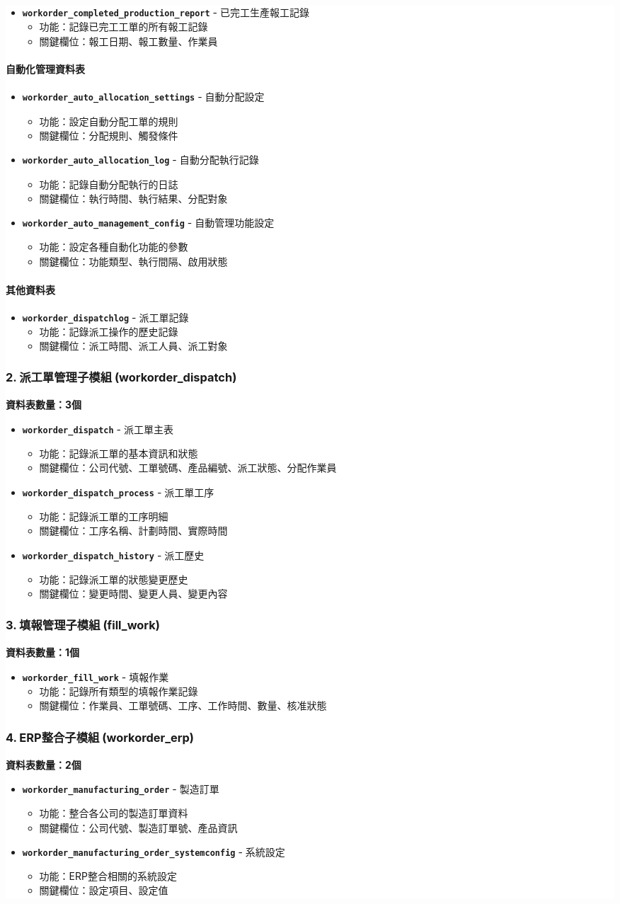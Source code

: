 - **`workorder_completed_production_report`** - 已完工生產報工記錄
  - 功能：記錄已完工工單的所有報工記錄
  - 關鍵欄位：報工日期、報工數量、作業員

#### 自動化管理資料表
- **`workorder_auto_allocation_settings`** - 自動分配設定
  - 功能：設定自動分配工單的規則
  - 關鍵欄位：分配規則、觸發條件

- **`workorder_auto_allocation_log`** - 自動分配執行記錄
  - 功能：記錄自動分配執行的日誌
  - 關鍵欄位：執行時間、執行結果、分配對象

- **`workorder_auto_management_config`** - 自動管理功能設定
  - 功能：設定各種自動化功能的參數
  - 關鍵欄位：功能類型、執行間隔、啟用狀態

#### 其他資料表
- **`workorder_dispatchlog`** - 派工單記錄
  - 功能：記錄派工操作的歷史記錄
  - 關鍵欄位：派工時間、派工人員、派工對象

### 2. 派工單管理子模組 (workorder_dispatch)
**資料表數量：3個**

- **`workorder_dispatch`** - 派工單主表
  - 功能：記錄派工單的基本資訊和狀態
  - 關鍵欄位：公司代號、工單號碼、產品編號、派工狀態、分配作業員

- **`workorder_dispatch_process`** - 派工單工序
  - 功能：記錄派工單的工序明細
  - 關鍵欄位：工序名稱、計劃時間、實際時間

- **`workorder_dispatch_history`** - 派工歷史
  - 功能：記錄派工單的狀態變更歷史
  - 關鍵欄位：變更時間、變更人員、變更內容

### 3. 填報管理子模組 (fill_work)
**資料表數量：1個**

- **`workorder_fill_work`** - 填報作業
  - 功能：記錄所有類型的填報作業記錄
  - 關鍵欄位：作業員、工單號碼、工序、工作時間、數量、核准狀態

### 4. ERP整合子模組 (workorder_erp)
**資料表數量：2個**

- **`workorder_manufacturing_order`** - 製造訂單
  - 功能：整合各公司的製造訂單資料
  - 關鍵欄位：公司代號、製造訂單號、產品資訊

- **`workorder_manufacturing_order_systemconfig`** - 系統設定
  - 功能：ERP整合相關的系統設定
  - 關鍵欄位：設定項目、設定值
